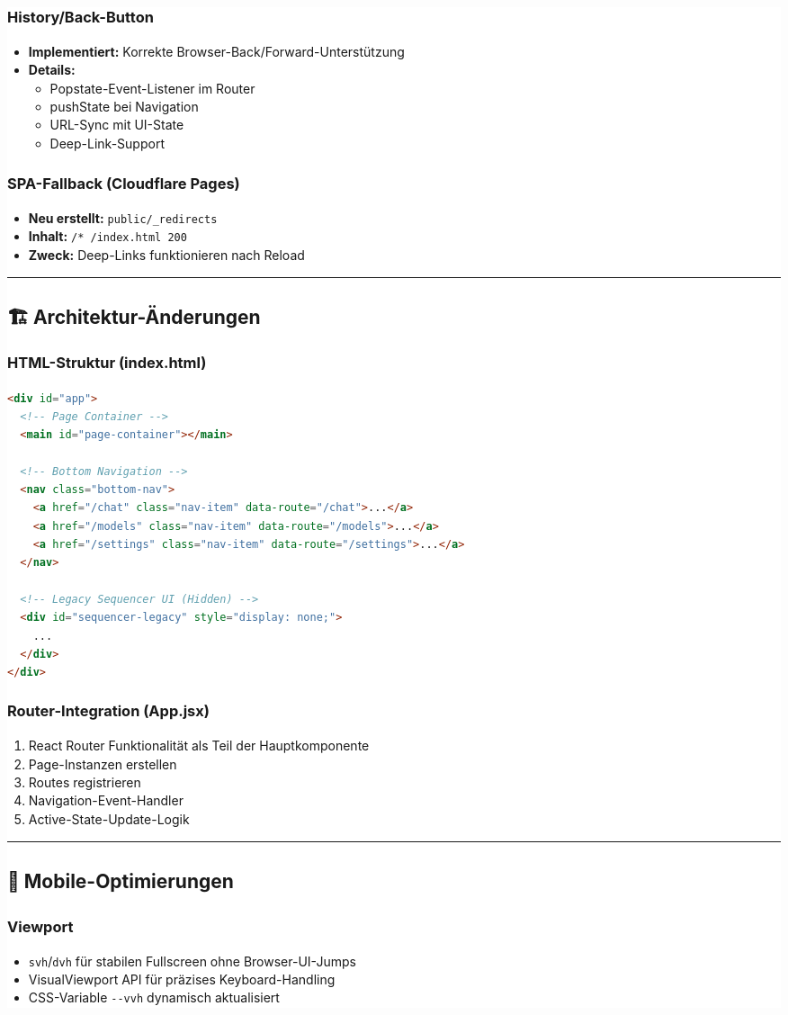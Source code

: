 ### History/Back-Button
- **Implementiert:** Korrekte Browser-Back/Forward-Unterstützung
- **Details:**
  - Popstate-Event-Listener im Router
  - pushState bei Navigation
  - URL-Sync mit UI-State
  - Deep-Link-Support

### SPA-Fallback (Cloudflare Pages)
- **Neu erstellt:** `public/_redirects`
- **Inhalt:** `/* /index.html 200`
- **Zweck:** Deep-Links funktionieren nach Reload

---

## 🏗️ Architektur-Änderungen

### HTML-Struktur (index.html)
```html
<div id="app">
  <!-- Page Container -->
  <main id="page-container"></main>

  <!-- Bottom Navigation -->
  <nav class="bottom-nav">
    <a href="/chat" class="nav-item" data-route="/chat">...</a>
    <a href="/models" class="nav-item" data-route="/models">...</a>
    <a href="/settings" class="nav-item" data-route="/settings">...</a>
  </nav>

  <!-- Legacy Sequencer UI (Hidden) -->
  <div id="sequencer-legacy" style="display: none;">
    ...
  </div>
</div>
```

### Router-Integration (App.jsx)
1. React Router Funktionalität als Teil der Hauptkomponente
2. Page-Instanzen erstellen
3. Routes registrieren
4. Navigation-Event-Handler
5. Active-State-Update-Logik

---

## 📱 Mobile-Optimierungen

### Viewport
- `svh`/`dvh` für stabilen Fullscreen ohne Browser-UI-Jumps
- VisualViewport API für präzises Keyboard-Handling
- CSS-Variable `--vvh` dynamisch aktualisiert
